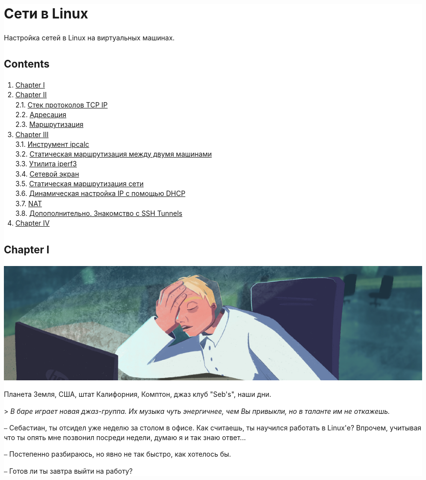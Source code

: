# Сети в Linux

Настройка сетей в Linux на виртуальных машинах.


## Contents

1. [Chapter I](#chapter-i)
2. [Chapter II](#chapter-ii) \
   2.1. [Стек протоколов TCP IP](#стек-протоколов-tcp-ip) \
   2.2. [Адресация](#адресация) \
   2.3. [Маршрутизация](#маршрутизация)
3. [Chapter III](#chapter-iii) \
   3.1. [Инструмент ipcalc](#part-1-инструмент-ipcalc) \
   3.2. [Статическая маршрутизация между двумя машинами](#part-2-статическая-маршрутизация-между-двумя-машинами) \
   3.3. [Утилита iperf3](#part-3-утилита-iperf3) \
   3.4. [Сетевой экран](#part-4-сетевой-экран) \
   3.5. [Статическая маршрутизация сети](#part-5-статическая-маршрутизация-сети) \
   3.6. [Динамическая настройка IP с помощью DHCP](#part-6-динамическая-настройка-ip-с-помощью-dhcp) \
   3.7. [NAT](#part-7-nat) \
   3.8. [Допополнительно. Знакомство с SSH Tunnels](#part-8-дополнительно-знакомство-с-ssh-tunnels)
4. [Chapter IV](#chapter-iv)


## Chapter I

![linux_network](misc/images/linux_network.png)

Планета Земля, США, штат Калифорния, Комптон, джаз клуб "Seb's", наши дни.

\> *В баре играет новая джаз-группа. Их музыка чуть энергичнее, чем Вы привыкли, но в таланте им не откажешь.*

`—` Себастиан, ты отсидел уже неделю за столом в офисе. Как считаешь, ты научился работать в Linux'е? Впрочем, учитывая что ты опять мне позвонил посреди недели, думаю я и так знаю ответ...

`—` Постепенно разбираюсь, но явно не так быстро, как хотелось бы.

`—` Готов ли ты завтра выйти на работу?
